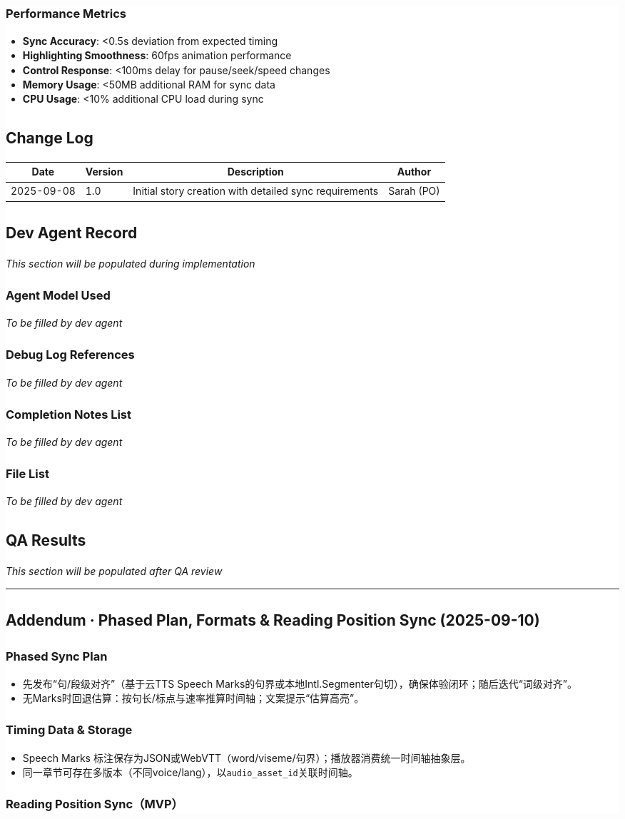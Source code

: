 ### Performance Metrics
- **Sync Accuracy**: <0.5s deviation from expected timing
- **Highlighting Smoothness**: 60fps animation performance
- **Control Response**: <100ms delay for pause/seek/speed changes
- **Memory Usage**: <50MB additional RAM for sync data
- **CPU Usage**: <10% additional CPU load during sync

## Change Log

| Date | Version | Description | Author |
|------|---------|-------------|--------|
| 2025-09-08 | 1.0 | Initial story creation with detailed sync requirements | Sarah (PO) |

## Dev Agent Record

*This section will be populated during implementation*

### Agent Model Used
*To be filled by dev agent*

### Debug Log References
*To be filled by dev agent*

### Completion Notes List
*To be filled by dev agent*

### File List
*To be filled by dev agent*

## QA Results

*This section will be populated after QA review*

---

## Addendum · Phased Plan, Formats & Reading Position Sync (2025-09-10)

### Phased Sync Plan

- 先发布“句/段级对齐”（基于云TTS Speech Marks的句界或本地Intl.Segmenter句切），确保体验闭环；随后迭代“词级对齐”。
- 无Marks时回退估算：按句长/标点与速率推算时间轴；文案提示“估算高亮”。

### Timing Data & Storage

- Speech Marks 标注保存为JSON或WebVTT（word/viseme/句界）；播放器消费统一时间轴抽象层。
- 同一章节可存在多版本（不同voice/lang），以`audio_asset_id`关联时间轴。

### Reading Position Sync（MVP）
